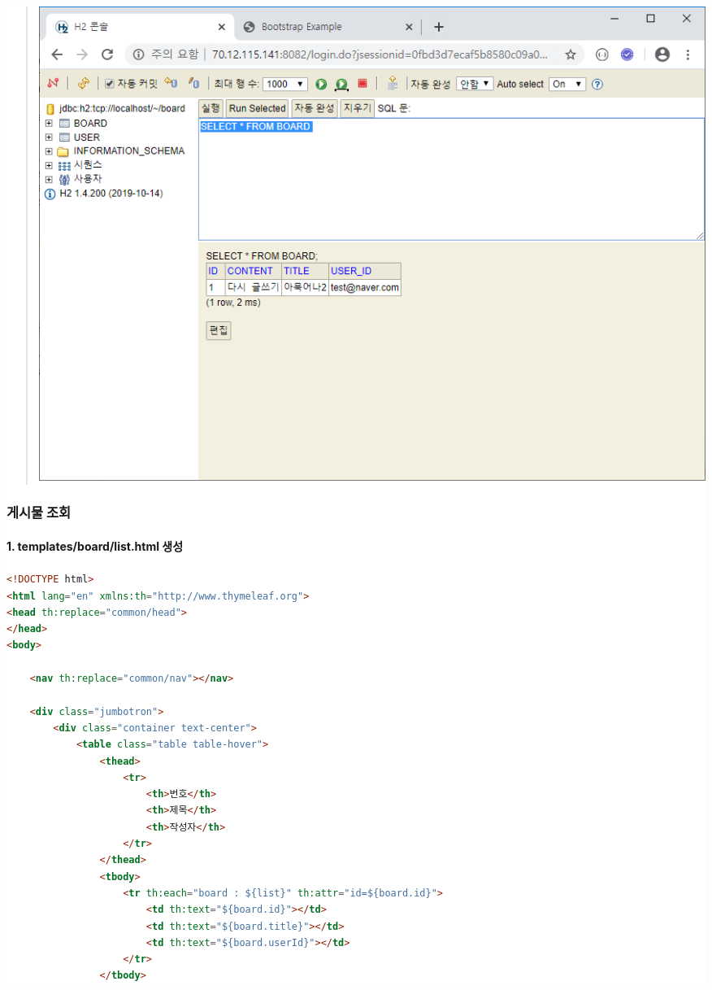 > ![image-20191227101253789](20_jpa_board.assets/image-20191227101253789.png)



### 게시물 조회

#### 1. templates/board/list.html 생성

```html
<!DOCTYPE html>
<html lang="en" xmlns:th="http://www.thymeleaf.org">
<head th:replace="common/head">
</head>
<body>

	<nav th:replace="common/nav"></nav>

	<div class="jumbotron">
		<div class="container text-center">
			<table class="table table-hover">
				<thead>
					<tr>
						<th>번호</th>
						<th>제목</th>
						<th>작성자</th>
					</tr>
				</thead>
				<tbody>
					<tr th:each="board : ${list}" th:attr="id=${board.id}">
						<td th:text="${board.id}"></td>
						<td th:text="${board.title}"></td>
						<td th:text="${board.userId}"></td>
					</tr>
				</tbody>
```